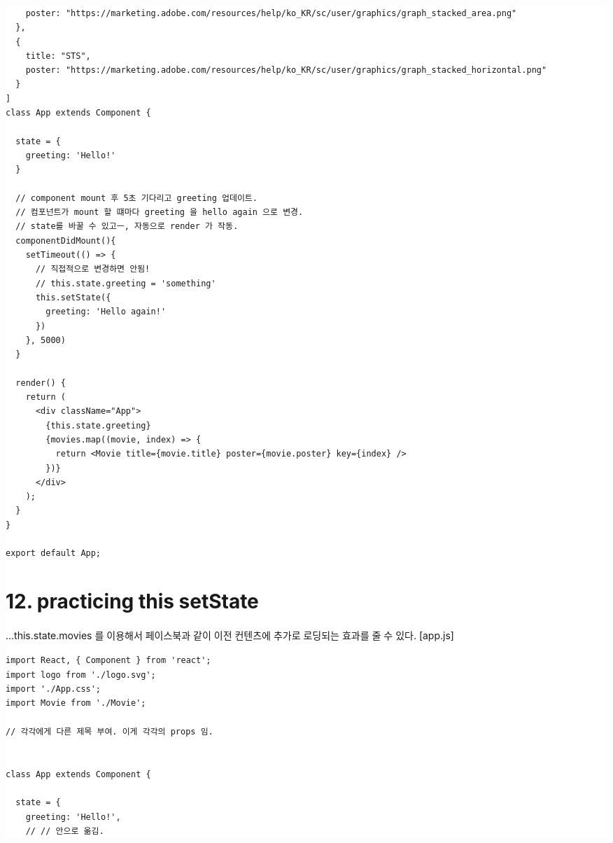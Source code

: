 ```
    poster: "https://marketing.adobe.com/resources/help/ko_KR/sc/user/graphics/graph_stacked_area.png"
  },
  {
    title: "STS",
    poster: "https://marketing.adobe.com/resources/help/ko_KR/sc/user/graphics/graph_stacked_horizontal.png"
  }
]
class App extends Component {

  state = {
    greeting: 'Hello!'
  }

  // component mount 후 5초 기다리고 greeting 업데이트.
  // 컴포넌트가 mount 할 떄마다 greeting 을 hello again 으로 변경.
  // state를 바꿀 수 있고ㅡ, 자동으로 render 가 작동.
  componentDidMount(){
    setTimeout(() => {
      // 직접적으로 변경하면 안됨!
      // this.state.greeting = 'something'
      this.setState({
        greeting: 'Hello again!'
      })
    }, 5000)
  }

  render() {
    return (
      <div className="App">
        {this.state.greeting}
        {movies.map((movie, index) => {
          return <Movie title={movie.title} poster={movie.poster} key={index} />
        })}
      </div>
    );
  }
}

export default App;

```

# 12. practicing this setState

...this.state.movies 를 이용해서 페이스북과 같이 이전 컨텐츠에 추가로 로딩되는 효과를 줄 수 있다.
[app.js]
```
import React, { Component } from 'react';
import logo from './logo.svg';
import './App.css';
import Movie from './Movie';

// 각각에게 다른 제목 부여. 이게 각각의 props 임.


class App extends Component {

  state = {
    greeting: 'Hello!',
    // // 안으로 옮김.
```